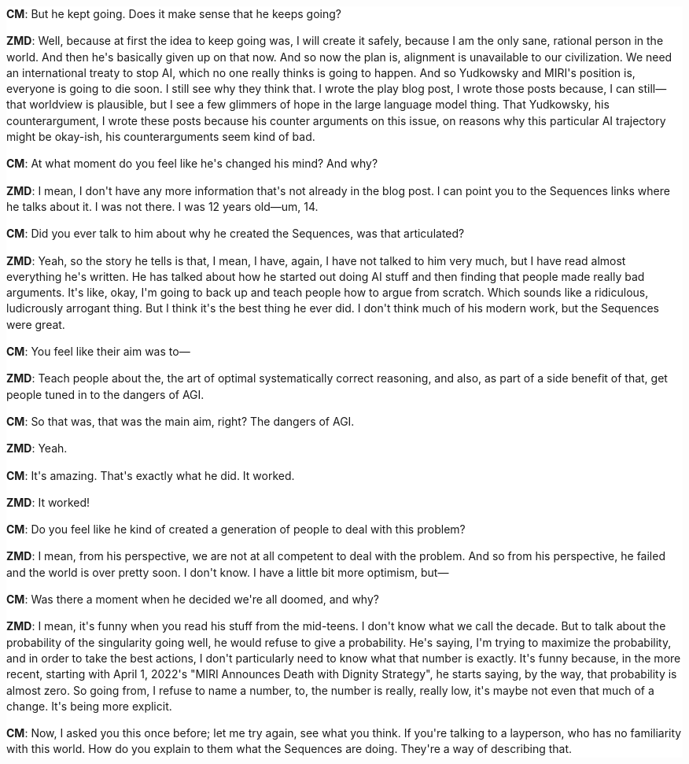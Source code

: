 **CM**: But he kept going. Does it make sense that he keeps going?

**ZMD**: Well, because at first the idea to keep going was, I will create it safely, because I am the only sane, rational person in the world. And then he's basically given up on that now. And so now the plan is, alignment is unavailable to our civilization. We need an international treaty to stop AI, which no one really thinks is going to happen. And so Yudkowsky and MIRI's position is, everyone is going to die soon. I still see why they think that. I wrote the play blog post, I wrote those posts because, I can still—that worldview is plausible, but I see a few glimmers of hope in the large language model thing. That Yudkowsky, his counterargument, I wrote these posts because his counter arguments on this issue, on reasons why this particular AI trajectory might be okay-ish, his counterarguments seem kind of bad.

**CM**: At what moment do you feel like he's changed his mind? And why?

**ZMD**: I mean, I don't have any more information that's not already in the blog post. I can point you to the Sequences links where he talks about it. I was not there. I was 12 years old—um, 14.

**CM**: Did you ever talk to him about why he created the Sequences, was that articulated? 

**ZMD**: Yeah, so the story he tells is that, I mean, I have, again, I have not talked to him very much, but I have read almost everything he's written. He has talked about how he started out doing AI stuff and then finding that people made really bad arguments. It's like, okay, I'm going to back up and teach people how to argue from scratch. Which sounds like a ridiculous, ludicrously arrogant thing. But I think it's the best thing he ever did. I don't think much of his modern work, but the Sequences were great.

**CM**: You feel like their aim was to—

**ZMD**: Teach people about the, the art of optimal systematically correct reasoning, and also, as part of a side benefit of that, get people tuned in to the dangers of AGI.

**CM**: So that was, that was the main aim, right? The dangers of AGI.

**ZMD**: Yeah.

**CM**: It's amazing. That's exactly what he did. It worked.

**ZMD**: It worked!

**CM**: Do you feel like he kind of created a generation of people to deal with this problem?

**ZMD**: I mean, from his perspective, we are not at all competent to deal with the problem. And so from his perspective, he failed and the world is over pretty soon. I don't know. I have a little bit more optimism, but—

**CM**: Was there a moment when he decided we're all doomed, and why?

**ZMD**: I mean, it's funny when you read his stuff from the mid-teens. I don't know what we call the decade. But to talk about the probability of the singularity going well, he would refuse to give a probability. He's saying, I'm trying to maximize the probability, and in order to take the best actions, I don't particularly need to know what that number is exactly. It's funny because, in the more recent, starting with April 1, 2022's "MIRI Announces Death with Dignity Strategy", he starts saying, by the way, that probability is almost zero. So going from, I refuse to name a number, to, the number is really, really low, it's maybe not even that much of a change. It's being more explicit.

**CM**: Now, I asked you this once before; let me try again, see what you think. If you're talking to a layperson, who has no familiarity with this world. How do you explain to them what the Sequences are doing. They're a way of describing that.
